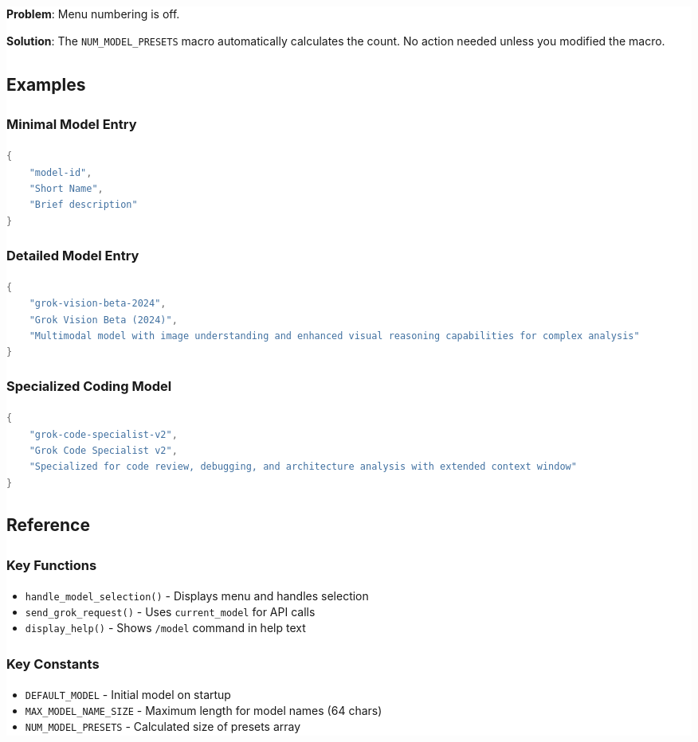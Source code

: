 **Problem**: Menu numbering is off.

**Solution**: The `NUM_MODEL_PRESETS` macro automatically calculates the count. No action needed unless you modified the macro.

## Examples

### Minimal Model Entry

```c
{
    "model-id",
    "Short Name",
    "Brief description"
}
```

### Detailed Model Entry

```c
{
    "grok-vision-beta-2024",
    "Grok Vision Beta (2024)",
    "Multimodal model with image understanding and enhanced visual reasoning capabilities for complex analysis"
}
```

### Specialized Coding Model

```c
{
    "grok-code-specialist-v2",
    "Grok Code Specialist v2",
    "Specialized for code review, debugging, and architecture analysis with extended context window"
}
```

## Reference

### Key Functions

- `handle_model_selection()` - Displays menu and handles selection
- `send_grok_request()` - Uses `current_model` for API calls
- `display_help()` - Shows `/model` command in help text

### Key Constants

- `DEFAULT_MODEL` - Initial model on startup
- `MAX_MODEL_NAME_SIZE` - Maximum length for model names (64 chars)
- `NUM_MODEL_PRESETS` - Calculated size of presets array
